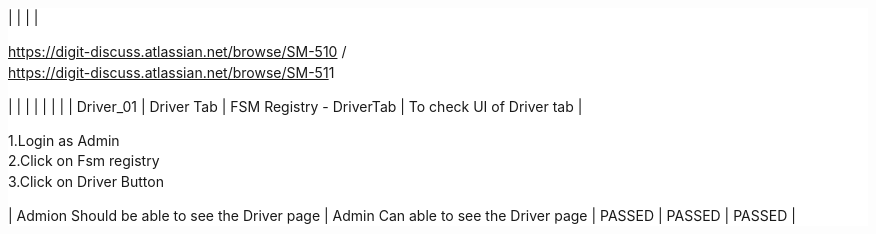 |                                                                   |                                        |                                                                       | <p><a href="https://digit-discuss.atlassian.net/browse/SM-510">https://digit-discuss.atlassian.net/browse/SM-510</a> /<a href="https://digit-discuss.atlassian.net/browse/SM-511"><br></a><a href="https://digit-discuss.atlassian.net/browse/SM-511">https://digit-discuss.atlassian.net/browse/SM-51</a>1</p>                                            |                                                                                                                                                                                                                                                                                                                                                                                                                                                                                                                                                                                                                                                                                                                                                                                                                                   |                                                                                                                                                                                                                                                                                                                                                                                                                                                                                                                                                       |                                                                                                                                                                                                                                                                                                                                                                                                                                                                                                                                                       |                                                      |                                                      |                                                      |
| Driver\_01                                                        | Driver Tab                             | FSM Registry - DriverTab                                              | To check UI of Driver tab                                                                                                                                                                                                                                                                                                                                  | <p>1.Login as Admin<br>2.Click on Fsm registry<br>3.Click on Driver Button</p>                                                                                                                                                                                                                                                                                                                                                                                                                                                                                                                                                                                                                                                                                                                                                    | Admion Should be able to see the Driver page                                                                                                                                                                                                                                                                                                                                                                                                                                                                                                          | Admin Can able to see the Driver page                                                                                                                                                                                                                                                                                                                                                                                                                                                                                                                 | PASSED                                               | PASSED                                               | PASSED                                               |